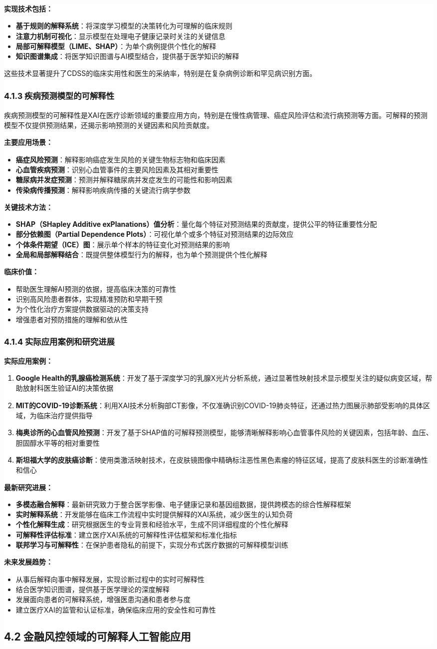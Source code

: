 **实现技术包括：**
- **基于规则的解释系统**：将深度学习模型的决策转化为可理解的临床规则
- **注意力机制可视化**：显示模型在处理电子健康记录时关注的关键信息
- **局部可解释模型（LIME、SHAP）**：为单个病例提供个性化的解释
- **知识图谱集成**：将医学知识图谱与AI模型结合，提供基于医学知识的解释

这些技术显著提升了CDSS的临床实用性和医生的采纳率，特别是在复杂病例诊断和罕见病识别方面。

### 4.1.3 疾病预测模型的可解释性

疾病预测模型的可解释性是XAI在医疗诊断领域的重要应用方向，特别是在慢性病管理、癌症风险评估和流行病预测等方面。可解释的预测模型不仅提供预测结果，还揭示影响预测的关键因素和风险贡献度。

**主要应用场景：**
- **癌症风险预测**：解释影响癌症发生风险的关键生物标志物和临床因素
- **心血管疾病预测**：识别心血管事件的主要风险因素及其相对重要性
- **糖尿病并发症预测**：预测并解释糖尿病并发症发生的可能性和影响因素
- **传染病传播预测**：解释影响疾病传播的关键流行病学参数

**关键技术方法：**
- **SHAP（SHapley Additive exPlanations）值分析**：量化每个特征对预测结果的贡献度，提供公平的特征重要性分配
- **部分依赖图（Partial Dependence Plots）**：可视化单个或多个特征对预测结果的边际效应
- **个体条件期望（ICE）图**：展示单个样本的特征变化对预测结果的影响
- **全局和局部解释结合**：既提供整体模型行为的解释，也为单个预测提供个性化解释

**临床价值：**
- 帮助医生理解AI预测的依据，提高临床决策的可靠性
- 识别高风险患者群体，实现精准预防和早期干预
- 为个性化治疗方案提供数据驱动的决策支持
- 增强患者对预防措施的理解和依从性

### 4.1.4 实际应用案例和研究进展

**实际应用案例：**

1. **Google Health的乳腺癌检测系统**：开发了基于深度学习的乳腺X光片分析系统，通过显著性映射技术显示模型关注的疑似病变区域，帮助放射科医生验证AI的决策依据

2. **MIT的COVID-19诊断系统**：利用XAI技术分析胸部CT影像，不仅准确识别COVID-19肺炎特征，还通过热力图展示肺部受影响的具体区域，为临床治疗提供指导

3. **梅奥诊所的心血管风险预测**：开发了基于SHAP值的可解释预测模型，能够清晰解释影响心血管事件风险的关键因素，包括年龄、血压、胆固醇水平等的相对重要性

4. **斯坦福大学的皮肤癌诊断**：使用类激活映射技术，在皮肤镜图像中精确标注恶性黑色素瘤的特征区域，提高了皮肤科医生的诊断准确性和信心

**最新研究进展：**

- **多模态融合解释**：最新研究致力于整合医学影像、电子健康记录和基因组数据，提供跨模态的综合性解释框架
- **实时解释系统**：开发能够在临床工作流程中实时提供解释的XAI系统，减少医生的认知负荷
- **个性化解释生成**：研究根据医生的专业背景和经验水平，生成不同详细程度的个性化解释
- **可解释性评估标准**：建立医疗XAI系统的可解释性评估框架和标准化指标
- **联邦学习与可解释性**：在保护患者隐私的前提下，实现分布式医疗数据的可解释模型训练

**未来发展趋势：**
- 从事后解释向事中解释发展，实现诊断过程中的实时可解释性
- 结合医学知识图谱，提供基于医学理论的深度解释
- 发展面向患者的可解释系统，增强医患沟通和患者参与度
- 建立医疗XAI的监管和认证标准，确保临床应用的安全性和可靠性

## 4.2 金融风控领域的可解释人工智能应用
